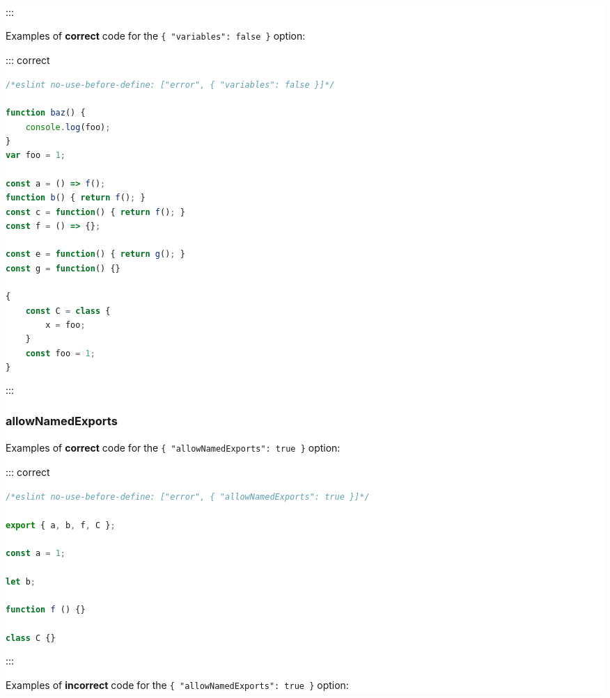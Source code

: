 :::

Examples of **correct** code for the `{ "variables": false }` option:

::: correct

```js
/*eslint no-use-before-define: ["error", { "variables": false }]*/

function baz() {
    console.log(foo);
}
var foo = 1;

const a = () => f();
function b() { return f(); }
const c = function() { return f(); }
const f = () => {};

const e = function() { return g(); }
const g = function() {}

{
    const C = class {
        x = foo;
    }
    const foo = 1;
}
```

:::

### allowNamedExports

Examples of **correct** code for the `{ "allowNamedExports": true }` option:

::: correct

```js
/*eslint no-use-before-define: ["error", { "allowNamedExports": true }]*/

export { a, b, f, C };

const a = 1;

let b;

function f () {}

class C {}
```

:::

Examples of **incorrect** code for the `{ "allowNamedExports": true }` option:
